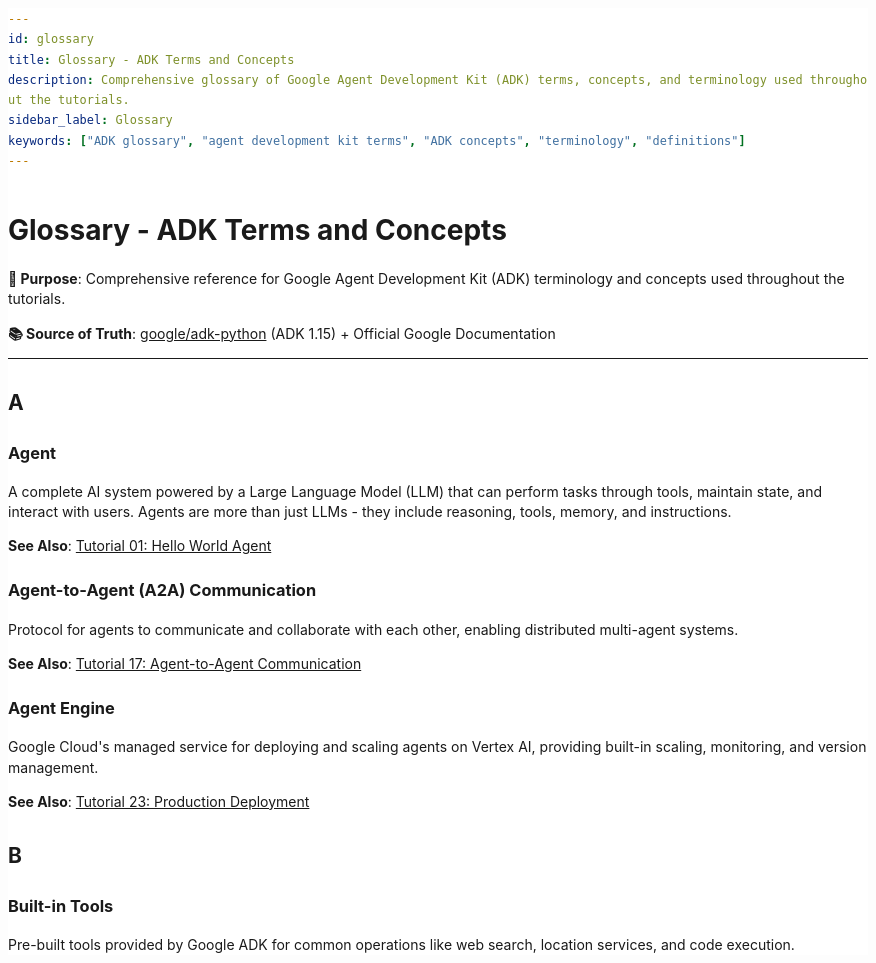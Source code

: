 ```yaml
---
id: glossary
title: Glossary - ADK Terms and Concepts
description: Comprehensive glossary of Google Agent Development Kit (ADK) terms, concepts, and terminology used throughout the tutorials.
sidebar_label: Glossary
keywords: ["ADK glossary", "agent development kit terms", "ADK concepts", "terminology", "definitions"]
---
```


# Glossary - ADK Terms and Concepts

**🎯 Purpose**: Comprehensive reference for Google Agent Development Kit (ADK) terminology and concepts used throughout the tutorials.

**📚 Source of Truth**: [google/adk-python](https://github.com/google/adk-python) (ADK 1.15) + Official Google Documentation

---

## A

### Agent

A complete AI system powered by a Large Language Model (LLM) that can perform tasks through tools, maintain state, and interact with users. Agents are more than just LLMs - they include reasoning, tools, memory, and instructions.

**See Also**: [Tutorial 01: Hello World Agent](../tutorial/01_hello_world_agent.md)

### Agent-to-Agent (A2A) Communication

Protocol for agents to communicate and collaborate with each other, enabling distributed multi-agent systems.

**See Also**: [Tutorial 17: Agent-to-Agent Communication](../tutorial/17_agent_to_agent.md)

### Agent Engine

Google Cloud's managed service for deploying and scaling agents on Vertex AI, providing built-in scaling, monitoring, and version management.

**See Also**: [Tutorial 23: Production Deployment](../tutorial/23_production_deployment.md)

## B

### Built-in Tools

Pre-built tools provided by Google ADK for common operations like web search, location services, and code execution.
